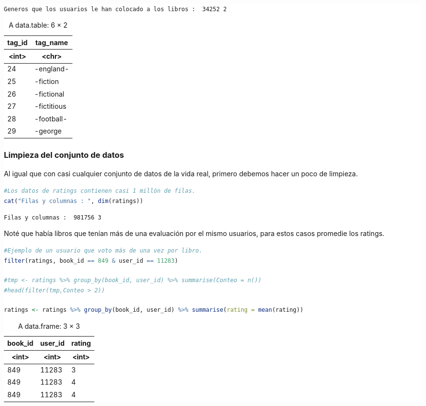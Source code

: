     Generos que los usuarios le han colocado a los libros :  34252 2


<table>
<caption>A data.table: 6 × 2</caption>
<thead>
	<tr><th scope=col>tag_id</th><th scope=col>tag_name</th></tr>
	<tr><th scope=col>&lt;int&gt;</th><th scope=col>&lt;chr&gt;</th></tr>
</thead>
<tbody>
	<tr><td>24</td><td>-england-  </td></tr>
	<tr><td>25</td><td>-fiction   </td></tr>
	<tr><td>26</td><td>-fictional </td></tr>
	<tr><td>27</td><td>-fictitious</td></tr>
	<tr><td>28</td><td>-football- </td></tr>
	<tr><td>29</td><td>-george    </td></tr>
</tbody>
</table>



### Limpieza del conjunto de datos

Al igual que con casi cualquier conjunto de datos de la vida real, primero debemos hacer un poco de limpieza.


```R
#Los datos de ratings contienen casi 1 millón de filas.
cat("Filas y columnas : ", dim(ratings))
```

    Filas y columnas :  981756 3

Noté que había libros que tenían más de una evaluación por el mismo usuarios, para estos casos promedie los ratings.


```R
#Ejemplo de un usuario que voto más de una vez por libro.
filter(ratings, book_id == 849 & user_id == 11283)

#tmp <- ratings %>% group_by(book_id, user_id) %>% summarise(Conteo = n())
#head(filter(tmp,Conteo > 2))

ratings <- ratings %>% group_by(book_id, user_id) %>% summarise(rating = mean(rating))
```


<table>
<caption>A data.frame: 3 × 3</caption>
<thead>
	<tr><th scope=col>book_id</th><th scope=col>user_id</th><th scope=col>rating</th></tr>
	<tr><th scope=col>&lt;int&gt;</th><th scope=col>&lt;int&gt;</th><th scope=col>&lt;int&gt;</th></tr>
</thead>
<tbody>
	<tr><td>849</td><td>11283</td><td>3</td></tr>
	<tr><td>849</td><td>11283</td><td>4</td></tr>
	<tr><td>849</td><td>11283</td><td>4</td></tr>
</tbody>
</table>
